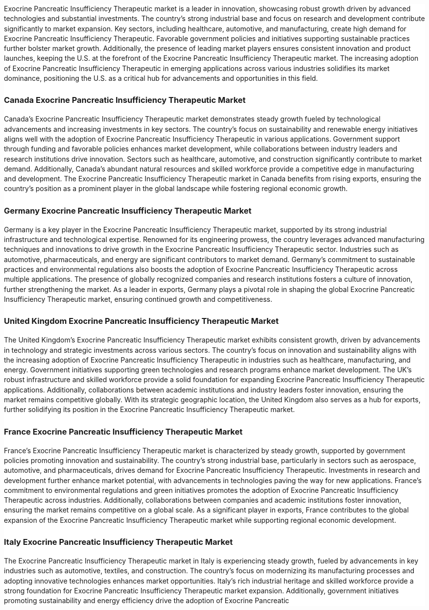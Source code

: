 Exocrine Pancreatic Insufficiency Therapeutic market is a leader in innovation, showcasing robust growth driven by advanced technologies and substantial investments. The country&rsquo;s strong industrial base and focus on research and development contribute significantly to market expansion. Key sectors, including healthcare, automotive, and manufacturing, create high demand for Exocrine Pancreatic Insufficiency Therapeutic. Favorable government policies and initiatives supporting sustainable practices further bolster market growth. Additionally, the presence of leading market players ensures consistent innovation and product launches, keeping the U.S. at the forefront of the Exocrine Pancreatic Insufficiency Therapeutic market. The increasing adoption of Exocrine Pancreatic Insufficiency Therapeutic in emerging applications across various industries solidifies its market dominance, positioning the U.S. as a critical hub for advancements and opportunities in this field.</p><h3>Canada Exocrine Pancreatic Insufficiency Therapeutic Market</h3><p>Canada&rsquo;s Exocrine Pancreatic Insufficiency Therapeutic market demonstrates steady growth fueled by technological advancements and increasing investments in key sectors. The country&rsquo;s focus on sustainability and renewable energy initiatives aligns well with the adoption of Exocrine Pancreatic Insufficiency Therapeutic in various applications. Government support through funding and favorable policies enhances market development, while collaborations between industry leaders and research institutions drive innovation. Sectors such as healthcare, automotive, and construction significantly contribute to market demand. Additionally, Canada&rsquo;s abundant natural resources and skilled workforce provide a competitive edge in manufacturing and development. The Exocrine Pancreatic Insufficiency Therapeutic market in Canada benefits from rising exports, ensuring the country&rsquo;s position as a prominent player in the global landscape while fostering regional economic growth.</p><h3>Germany Exocrine Pancreatic Insufficiency Therapeutic Market</h3><p>Germany is a key player in the Exocrine Pancreatic Insufficiency Therapeutic market, supported by its strong industrial infrastructure and technological expertise. Renowned for its engineering prowess, the country leverages advanced manufacturing techniques and innovations to drive growth in the Exocrine Pancreatic Insufficiency Therapeutic sector. Industries such as automotive, pharmaceuticals, and energy are significant contributors to market demand. Germany&rsquo;s commitment to sustainable practices and environmental regulations also boosts the adoption of Exocrine Pancreatic Insufficiency Therapeutic across multiple applications. The presence of globally recognized companies and research institutions fosters a culture of innovation, further strengthening the market. As a leader in exports, Germany plays a pivotal role in shaping the global Exocrine Pancreatic Insufficiency Therapeutic market, ensuring continued growth and competitiveness.</p><h3>United Kingdom Exocrine Pancreatic Insufficiency Therapeutic Market</h3><p>The United Kingdom&rsquo;s Exocrine Pancreatic Insufficiency Therapeutic market exhibits consistent growth, driven by advancements in technology and strategic investments across various sectors. The country&rsquo;s focus on innovation and sustainability aligns with the increasing adoption of Exocrine Pancreatic Insufficiency Therapeutic in industries such as healthcare, manufacturing, and energy. Government initiatives supporting green technologies and research programs enhance market development. The UK&rsquo;s robust infrastructure and skilled workforce provide a solid foundation for expanding Exocrine Pancreatic Insufficiency Therapeutic applications. Additionally, collaborations between academic institutions and industry leaders foster innovation, ensuring the market remains competitive globally. With its strategic geographic location, the United Kingdom also serves as a hub for exports, further solidifying its position in the Exocrine Pancreatic Insufficiency Therapeutic market.</p><h3>France Exocrine Pancreatic Insufficiency Therapeutic Market</h3><p>France&rsquo;s Exocrine Pancreatic Insufficiency Therapeutic market is characterized by steady growth, supported by government policies promoting innovation and sustainability. The country&rsquo;s strong industrial base, particularly in sectors such as aerospace, automotive, and pharmaceuticals, drives demand for Exocrine Pancreatic Insufficiency Therapeutic. Investments in research and development further enhance market potential, with advancements in technologies paving the way for new applications. France&rsquo;s commitment to environmental regulations and green initiatives promotes the adoption of Exocrine Pancreatic Insufficiency Therapeutic across industries. Additionally, collaborations between companies and academic institutions foster innovation, ensuring the market remains competitive on a global scale. As a significant player in exports, France contributes to the global expansion of the Exocrine Pancreatic Insufficiency Therapeutic market while supporting regional economic development.</p><h3>Italy Exocrine Pancreatic Insufficiency Therapeutic Market</h3><p>The Exocrine Pancreatic Insufficiency Therapeutic market in Italy is experiencing steady growth, fueled by advancements in key industries such as automotive, textiles, and construction. The country&rsquo;s focus on modernizing its manufacturing processes and adopting innovative technologies enhances market opportunities. Italy&rsquo;s rich industrial heritage and skilled workforce provide a strong foundation for Exocrine Pancreatic Insufficiency Therapeutic market expansion. Additionally, government initiatives promoting sustainability and energy efficiency drive the adoption of Exocrine Pancreatic
